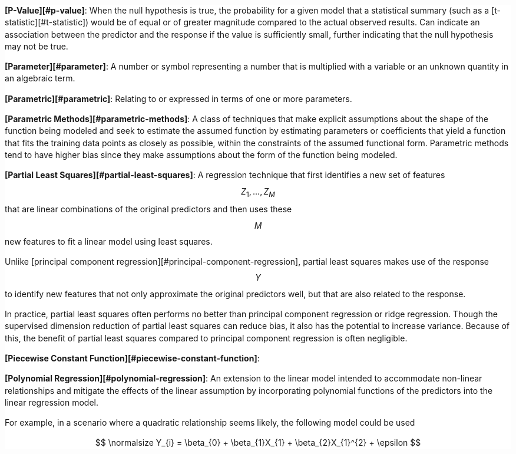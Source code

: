 <a id="p-value"></a>
**[P-Value][#p-value]**: When the null hypothesis is true, the probability for a
given model that a statistical summary (such as a [t-statistic][#t-statistic])
would be of equal or of greater magnitude compared to the actual observed
results. Can indicate an association between the predictor and the response if
the value is sufficiently small, further indicating that the null hypothesis may
not be true.

<a id="parameter"></a>
**[Parameter][#parameter]**: A number or symbol representing a number that is
multiplied with a variable or an unknown quantity in an algebraic term.

<a id="parametric"></a>
**[Parametric][#parametric]**: Relating to or expressed in terms of one or more
parameters.

<a id="parametric-methods"></a>
**[Parametric Methods][#parametric-methods]**: A class of techniques that make
explicit assumptions about the shape of the function being modeled and seek to
estimate the assumed function by estimating parameters or coefficients that
yield a function that fits the training data points as closely as possible,
within the constraints of the assumed functional form. Parametric methods tend
to have higher bias since they make assumptions about the form of the function
being modeled.

<a id="partial-least-squares"></a>
**[Partial Least Squares][#partial-least-squares]**: A regression technique that
first identifies a new set of features $$ Z_{1}, ..., Z_{M} $$ that are linear
combinations of the original predictors and then uses these $$ M $$ new features
to fit a linear model using least squares.

Unlike [principal component regression][#principal-component-regression],
partial least squares makes use of the response $$ Y $$ to identify new features
that not only approximate the original predictors well, but that are also
related to the response.

In practice, partial least squares often performs no better than principal
component regression or ridge regression. Though the supervised dimension
reduction of partial least squares can reduce bias, it also has the potential to
increase variance. Because of this, the benefit of partial least squares
compared to principal component regression is often negligible.

<a id="piecewise-constant-function"></a>
**[Piecewise Constant Function][#piecewise-constant-function]**:

<a id="polynomial-regression"></a>
**[Polynomial Regression][#polynomial-regression]**: An extension to the linear
model intended to accommodate non-linear relationships and mitigate the effects
of the linear assumption by incorporating polynomial functions of the predictors
into the linear regression model.

For example, in a scenario where a quadratic relationship seems likely, the
following model could be used

$$ \normalsize Y_{i} = \beta_{0} + \beta_{1}X_{1} + \beta_{2}X_{1}^{2} +
\epsilon $$
